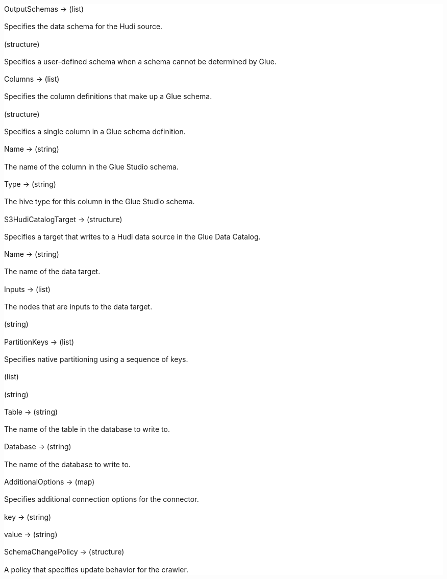OutputSchemas -> (list)

Specifies the data schema for the Hudi source.

(structure)

Specifies a user-defined schema when a schema cannot be determined by Glue.

Columns -> (list)

Specifies the column definitions that make up a Glue schema.

(structure)

Specifies a single column in a Glue schema definition.

Name -> (string)

The name of the column in the Glue Studio schema.

Type -> (string)

The hive type for this column in the Glue Studio schema.

S3HudiCatalogTarget -> (structure)

Specifies a target that writes to a Hudi data source in the Glue Data Catalog.

Name -> (string)

The name of the data target.

Inputs -> (list)

The nodes that are inputs to the data target.

(string)

PartitionKeys -> (list)

Specifies native partitioning using a sequence of keys.

(list)

(string)

Table -> (string)

The name of the table in the database to write to.

Database -> (string)

The name of the database to write to.

AdditionalOptions -> (map)

Specifies additional connection options for the connector.

key -> (string)

value -> (string)

SchemaChangePolicy -> (structure)

A policy that specifies update behavior for the crawler.
